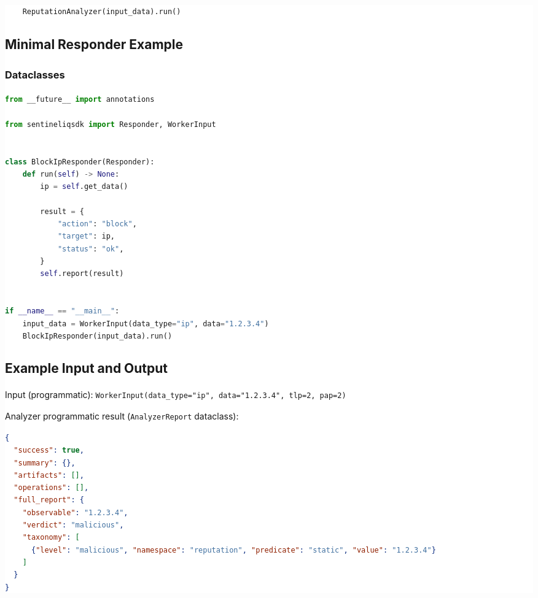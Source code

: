 ```python
    ReputationAnalyzer(input_data).run()
```

## Minimal Responder Example

### Dataclasses

```python
from __future__ import annotations

from sentineliqsdk import Responder, WorkerInput


class BlockIpResponder(Responder):
    def run(self) -> None:
        ip = self.get_data()

        result = {
            "action": "block",
            "target": ip,
            "status": "ok",
        }
        self.report(result)


if __name__ == "__main__":
    input_data = WorkerInput(data_type="ip", data="1.2.3.4")
    BlockIpResponder(input_data).run()
```

## Example Input and Output

Input (programmatic): `WorkerInput(data_type="ip", data="1.2.3.4", tlp=2, pap=2)`

Analyzer programmatic result (`AnalyzerReport` dataclass):

```json
{
  "success": true,
  "summary": {},
  "artifacts": [],
  "operations": [],
  "full_report": {
    "observable": "1.2.3.4",
    "verdict": "malicious",
    "taxonomy": [
      {"level": "malicious", "namespace": "reputation", "predicate": "static", "value": "1.2.3.4"}
    ]
  }
}
```
